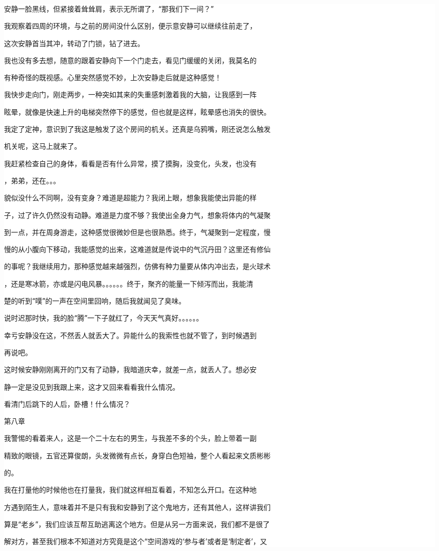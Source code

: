 安静一脸黑线，但紧接着耸耸肩，表示无所谓了，“那我们下一间？”

我观察着四周的环境，与之前的房间没什么区别，便示意安静可以继续往前走了，

这次安静首当其冲，转动了门锁，钻了进去。

我也没有多去想，随意的跟着安静向下一个门走去，看见门缓缓的关闭，我莫名的

有种奇怪的既视感。心里突然感觉不妙，上次安静走后就是这种感觉！

我快步走向门，刚走两步，一种突如其来的失重感刺激着我的大脑，让我感到一阵

眩晕，就像是快速上升的电梯突然停下的感觉，但也就是这样，眩晕感也消失的很快。

我定了定神，意识到了我这是触发了这个房间的机关。还真是乌鸦嘴，刚还说怎么触发

机关呢，这马上就来了。

我赶紧检查自己的身体，看看是否有什么异常，摸了摸胸，没变化，头发，也没有

，弟弟，还在。。。

貌似没什么不同啊，没有变身？难道是超能力？我闭上眼，想象我能使出异能的样

子，过了许久仍然没有动静。难道是力度不够？我使出全身力气，想象将体内的气凝聚

到一点，并在周身游走，这种感觉很微妙但是也很熟悉。终于，气凝聚到一定程度，慢

慢的从小腹向下移动，我能感觉的出来，这难道就是传说中的气沉丹田？这里还有修仙

的事呢？我继续用力，那种感觉越来越强烈，仿佛有种力量要从体内冲出去，是火球术

，还是寒冰箭，亦或是闪电风暴。。。。。。终于，聚齐的能量一下倾泻而出，我能清

楚的听到“噗”的一声在空间里回响，随后我就闻见了臭味。

说时迟那时快，我的脸“腾”一下子就红了，今天天气真好。。。。。。

幸亏安静没在这，不然丢人就丢大了。异能什么的我索性也就不管了，到时候遇到

再说吧。

这时候安静刚刚离开的门又有了动静，我暗道庆幸，就差一点，就丢人了。想必安

静一定是没见到我跟上来，这才又回来看看我什么情况。

看清门后跳下的人后，卧槽！什么情况？



第八章

我警惕的看着来人，这是一个二十左右的男生，与我差不多的个头，脸上带着一副

精致的眼镜，五官还算俊朗，头发微微有点长，身穿白色短袖，整个人看起来文质彬彬

的。

我在打量他的时候他也在打量我，我们就这样相互看着，不知怎么开口。在这种地

方遇到陌生人，意味着并不是只有我和安静到了这个鬼地方，还有其他人，这样讲我们

算是“老乡”，我们应该互帮互助逃离这个地方。但是从另一方面来说，我们都不是很了

解对方，甚至我们根本不知道对方究竟是这个“空间游戏的‘参与者’或者是‘制定者’，又
